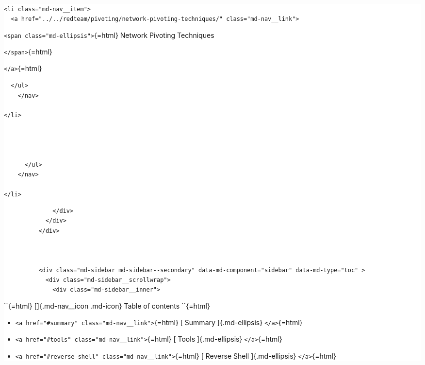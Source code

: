               
                




    <li class="md-nav__item">
      <a href="../../redteam/pivoting/network-pivoting-techniques/" class="md-nav__link">
        

`<span class="md-ellipsis">`{=html} Network Pivoting Techniques

`</span>`{=html}

`</a>`{=html}
</li>

      </ul>
        </nav>
      
    </li>




          </ul>
        </nav>
      
    </li>

</ul>
</nav>

                  </div>
                </div>
              </div>
            
            
              
              <div class="md-sidebar md-sidebar--secondary" data-md-component="sidebar" data-md-type="toc" >
                <div class="md-sidebar__scrollwrap">
                  <div class="md-sidebar__inner">
                    

<nav class="md-nav md-nav--secondary" aria-label="Table of contents">
`<label class="md-nav__title" for="__toc">`{=html} []{.md-nav__icon
.md-icon} Table of contents `</label>`{=html}
<ul class="md-nav__list" data-md-component="toc" data-md-scrollfix>
<li class="md-nav__item">

`<a href="#summary" class="md-nav__link">`{=html} [ Summary
]{.md-ellipsis} `</a>`{=html}

</li>
<li class="md-nav__item">

`<a href="#tools" class="md-nav__link">`{=html} [ Tools ]{.md-ellipsis}
`</a>`{=html}

</li>
<li class="md-nav__item">

`<a href="#reverse-shell" class="md-nav__link">`{=html} [ Reverse Shell
]{.md-ellipsis} `</a>`{=html}
